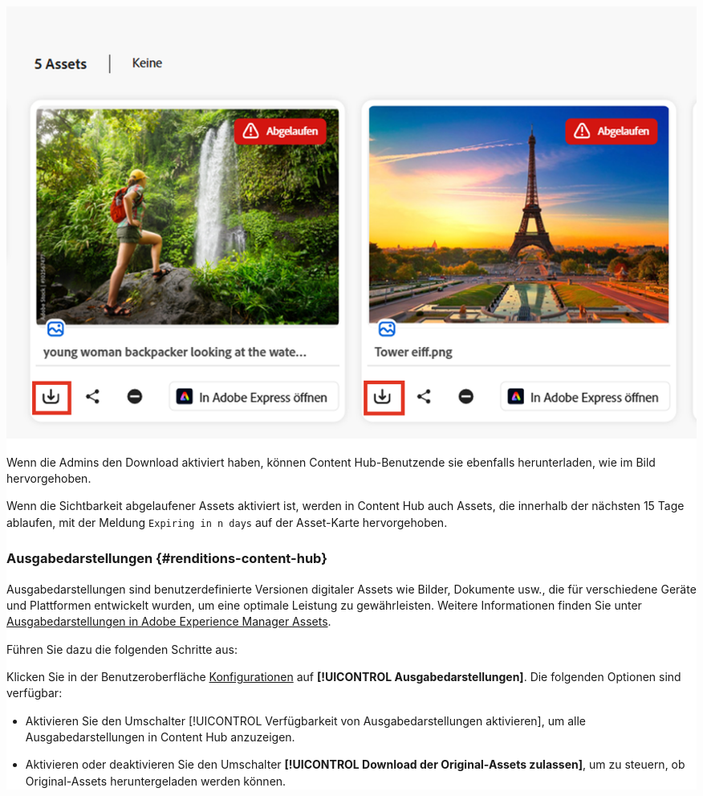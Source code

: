 ![Abgelaufene Assets in Content Hub](assets/view-download-expired-assets.png)

Wenn die Admins den Download aktiviert haben, können Content Hub-Benutzende sie ebenfalls herunterladen, wie im Bild hervorgehoben.

Wenn die Sichtbarkeit abgelaufener Assets aktiviert ist, werden in Content Hub auch Assets, die innerhalb der nächsten 15 Tage ablaufen, mit der Meldung `Expiring in n days` auf der Asset-Karte hervorgehoben.

### Ausgabedarstellungen {#renditions-content-hub}

Ausgabedarstellungen sind benutzerdefinierte Versionen digitaler Assets wie Bilder, Dokumente usw., die für verschiedene Geräte und Plattformen entwickelt wurden, um eine optimale Leistung zu gewährleisten. Weitere Informationen finden Sie unter [Ausgabedarstellungen in Adobe Experience Manager Assets](https://experienceleague.adobe.com/de/docs/experience-manager-cloud-service/content/assets/assets-view/renditions).

Führen Sie dazu die folgenden Schritte aus:

Klicken Sie in der Benutzeroberfläche [Konfigurationen](#access-configuration-options-content-hub) auf **[!UICONTROL Ausgabedarstellungen]**. Die folgenden Optionen sind verfügbar:

* Aktivieren Sie den Umschalter [!UICONTROL Verfügbarkeit von Ausgabedarstellungen aktivieren], um alle Ausgabedarstellungen in Content Hub anzuzeigen.

* Aktivieren oder deaktivieren Sie den Umschalter **[!UICONTROL Download der Original-Assets zulassen]**, um zu steuern, ob Original-Assets heruntergeladen werden können.
